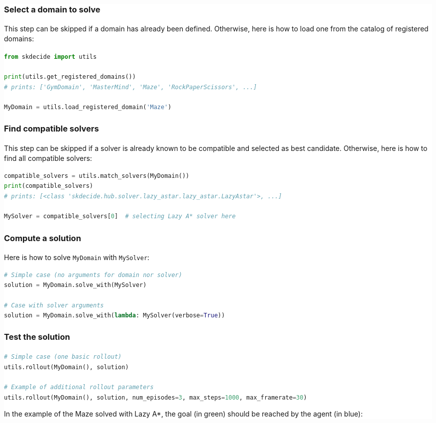 ### Select a domain to solve

This step can be skipped if a domain has already been defined. Otherwise, here is how to load one from the catalog of registered domains:

```python
from skdecide import utils

print(utils.get_registered_domains())
# prints: ['GymDomain', 'MasterMind', 'Maze', 'RockPaperScissors', ...]

MyDomain = utils.load_registered_domain('Maze')
```

### Find compatible solvers

This step can be skipped if a solver is already known to be compatible and selected as best candidate. Otherwise, here is how to find all compatible solvers:

```python
compatible_solvers = utils.match_solvers(MyDomain())
print(compatible_solvers)
# prints: [<class 'skdecide.hub.solver.lazy_astar.lazy_astar.LazyAstar'>, ...]

MySolver = compatible_solvers[0]  # selecting Lazy A* solver here
```

### Compute a solution

Here is how to solve `MyDomain` with `MySolver`:

```python
# Simple case (no arguments for domain nor solver)
solution = MyDomain.solve_with(MySolver)

# Case with solver arguments
solution = MyDomain.solve_with(lambda: MySolver(verbose=True))
```

### Test the solution

```python
# Simple case (one basic rollout)
utils.rollout(MyDomain(), solution)

# Example of additional rollout parameters
utils.rollout(MyDomain(), solution, num_episodes=3, max_steps=1000, max_framerate=30)
```

In the example of the Maze solved with Lazy A*, the goal (in green) should be reached by the agent (in blue):
